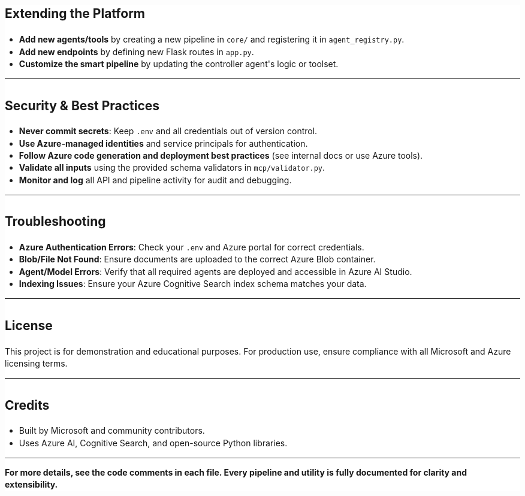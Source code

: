 
## Extending the Platform

- **Add new agents/tools** by creating a new pipeline in `core/` and registering it in `agent_registry.py`.
- **Add new endpoints** by defining new Flask routes in `app.py`.
- **Customize the smart pipeline** by updating the controller agent's logic or toolset.

---

## Security & Best Practices

- **Never commit secrets**: Keep `.env` and all credentials out of version control.
- **Use Azure-managed identities** and service principals for authentication.
- **Follow Azure code generation and deployment best practices** (see internal docs or use Azure tools).
- **Validate all inputs** using the provided schema validators in `mcp/validator.py`.
- **Monitor and log** all API and pipeline activity for audit and debugging.

---

## Troubleshooting

- **Azure Authentication Errors**: Check your `.env` and Azure portal for correct credentials.
- **Blob/File Not Found**: Ensure documents are uploaded to the correct Azure Blob container.
- **Agent/Model Errors**: Verify that all required agents are deployed and accessible in Azure AI Studio.
- **Indexing Issues**: Ensure your Azure Cognitive Search index schema matches your data.

---

## License

This project is for demonstration and educational purposes. For production use, ensure compliance with all Microsoft and Azure licensing terms.

---

## Credits

- Built by Microsoft and community contributors.
- Uses Azure AI, Cognitive Search, and open-source Python libraries.

---

**For more details, see the code comments in each file. Every pipeline and utility is fully documented for clarity and extensibility.**